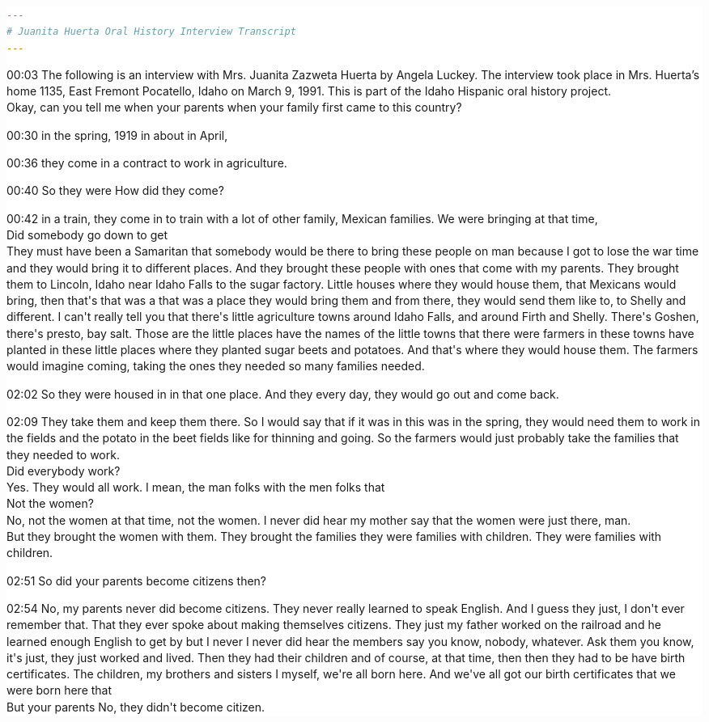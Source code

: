 ```yaml
---
# Juanita Huerta Oral History Interview Transcript 
---
```


00:03 
The following is an interview with Mrs. Juanita Zazweta Huerta by Angela Luckey. The interview took place in Mrs. Huerta’s home 1135, East Fremont Pocatello, Idaho on March 9, 1991. This is part of the  Idaho Hispanic oral history project.  
Okay, can you tell me when your parents when your family first came to this country? 

00:30 
in the spring, 1919 in about in April, 

00:36 
they come in a contract to work in agriculture. 

00:40 
So they were How did they come? 

00:42 
in a train, they come in to train with a lot of other family, Mexican families. We were bringing at that  time,  
Did somebody go down to get  
They must have been a Samaritan that somebody would be there to bring these people on man  because I got to lose the war time and they would bring it to different places. And they brought these  people with ones that come with my parents. They brought them to Lincoln, Idaho near Idaho Falls to  the sugar factory. Little houses where they would house them, that Mexicans would bring, then that's  that was a that was a place they would bring them and from there, they would send them like to, to  Shelly and different. I can't really tell you that there's little agriculture towns around Idaho Falls, and  around Firth and Shelly. There's Goshen, there's presto, bay salt. Those are the little places have the  names of the little towns that there were farmers in these towns have planted in these little places  where they planted sugar beets and potatoes. And that's where they would house them. The farmers  would imagine coming, taking the ones they needed so many families needed. 

02:02 
So they were housed in in that one place. And they every day, they would go out and come back.

02:09 
They take them and keep them there. So I would say that if it was in this was in the spring, they would  need them to work in the fields and the potato in the beet fields like for thinning and going. So the  farmers would just probably take the families that they needed to work.  
Did everybody work?  
Yes. They would all work. I mean, the man folks with the men folks that  
Not the women?  
No, not the women at that time, not the women. I never did hear my mother say that the women were  just there, man.  
But they brought the women with them. They brought the families they were families with children. They  were families with children. 

02:51 
So did your parents become citizens then? 

02:54 
No, my parents never did become citizens. They never really learned to speak English. And I guess  they just, I don't ever remember that. That they ever spoke about making themselves citizens. They just  my father worked on the railroad and he learned enough English to get by but I never I never did hear  the members say you know, nobody, whatever. Ask them you know, it's just, they just worked and lived.  Then they had their children and of course, at that time, then then they had to be have birth certificates.  The children, my brothers and sisters I myself, we're all born here. And we've all got our birth  certificates that we were born here that  
But your parents 
No, they didn't become citizen. 
